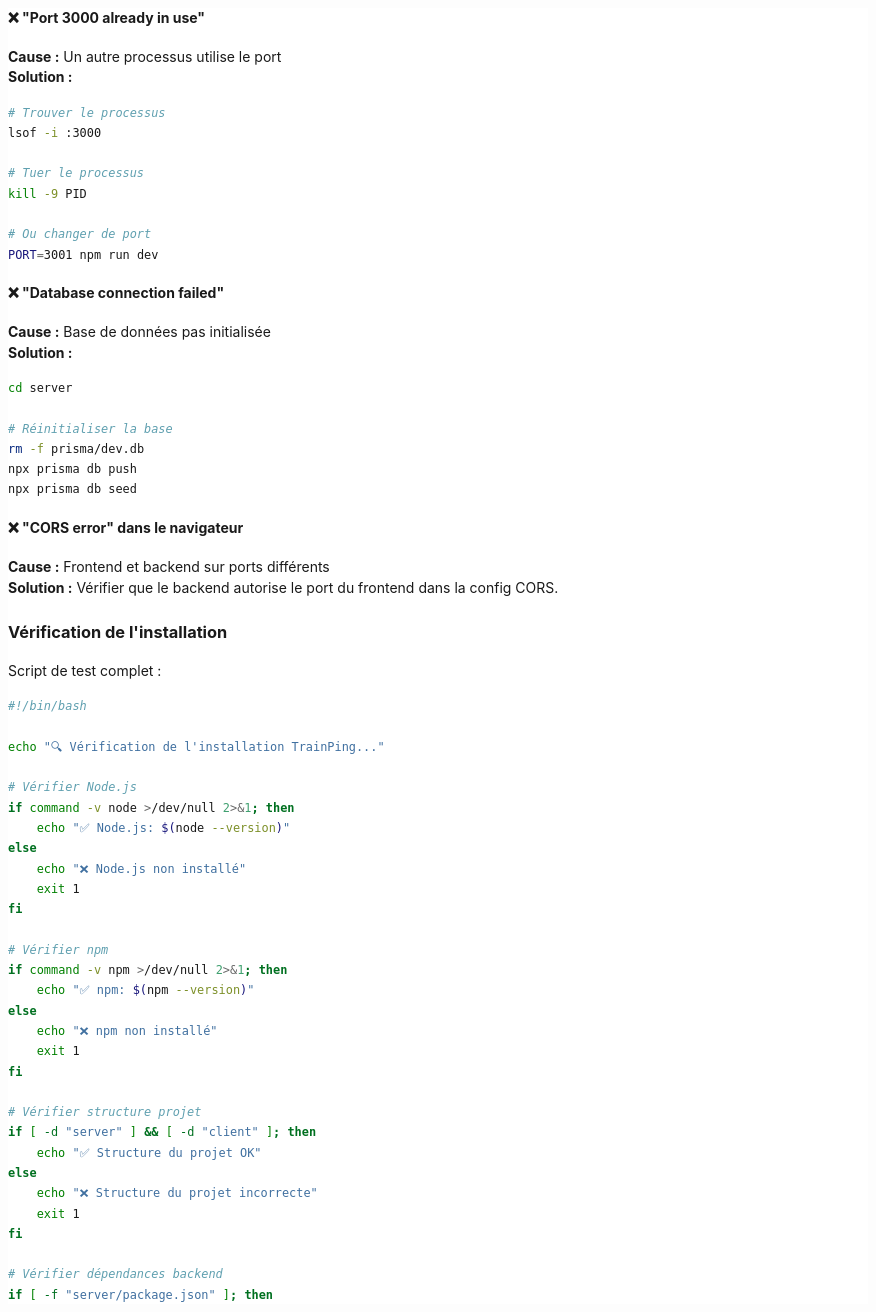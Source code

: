 #### ❌ "Port 3000 already in use"
**Cause :** Un autre processus utilise le port  
**Solution :**
```bash
# Trouver le processus
lsof -i :3000

# Tuer le processus
kill -9 PID

# Ou changer de port
PORT=3001 npm run dev
```

#### ❌ "Database connection failed"
**Cause :** Base de données pas initialisée  
**Solution :**
```bash
cd server

# Réinitialiser la base
rm -f prisma/dev.db
npx prisma db push
npx prisma db seed
```

#### ❌ "CORS error" dans le navigateur
**Cause :** Frontend et backend sur ports différents  
**Solution :** Vérifier que le backend autorise le port du frontend dans la config CORS.

### Vérification de l'installation

Script de test complet :

```bash
#!/bin/bash

echo "🔍 Vérification de l'installation TrainPing..."

# Vérifier Node.js
if command -v node >/dev/null 2>&1; then
    echo "✅ Node.js: $(node --version)"
else
    echo "❌ Node.js non installé"
    exit 1
fi

# Vérifier npm
if command -v npm >/dev/null 2>&1; then
    echo "✅ npm: $(npm --version)"
else
    echo "❌ npm non installé"
    exit 1
fi

# Vérifier structure projet
if [ -d "server" ] && [ -d "client" ]; then
    echo "✅ Structure du projet OK"
else
    echo "❌ Structure du projet incorrecte"
    exit 1
fi

# Vérifier dépendances backend
if [ -f "server/package.json" ]; then
```